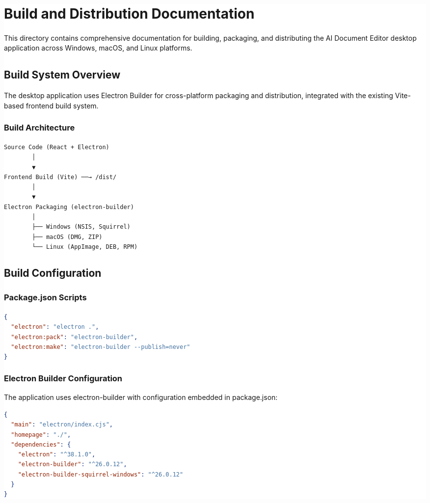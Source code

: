# Build and Distribution Documentation

This directory contains comprehensive documentation for building, packaging, and distributing the AI Document Editor desktop application across Windows, macOS, and Linux platforms.

## Build System Overview

The desktop application uses Electron Builder for cross-platform packaging and distribution, integrated with the existing Vite-based frontend build system.

### Build Architecture

```
Source Code (React + Electron)
        │
        ▼
Frontend Build (Vite) ──→ /dist/
        │
        ▼
Electron Packaging (electron-builder)
        │
        ├── Windows (NSIS, Squirrel)
        ├── macOS (DMG, ZIP)
        └── Linux (AppImage, DEB, RPM)
```

## Build Configuration

### Package.json Scripts

```json
{
  "electron": "electron .",
  "electron:pack": "electron-builder",
  "electron:make": "electron-builder --publish=never"
}
```

### Electron Builder Configuration

The application uses electron-builder with configuration embedded in package.json:

```json
{
  "main": "electron/index.cjs",
  "homepage": "./",
  "dependencies": {
    "electron": "^38.1.0",
    "electron-builder": "^26.0.12",
    "electron-builder-squirrel-windows": "^26.0.12"
  }
}
```
